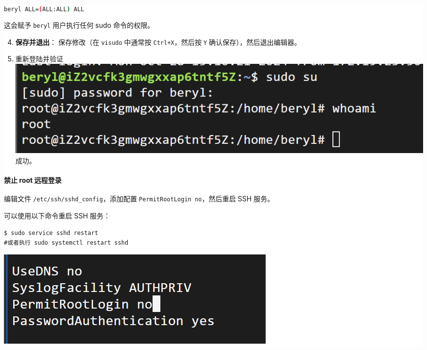    ```bash
   beryl ALL=(ALL:ALL) ALL
   ```

   这会赋予 `beryl` 用户执行任何 sudo 命令的权限。

4. **保存并退出**：
   保存修改（在 `visudo` 中通常按 `Ctrl+X`，然后按 `Y` 确认保存），然后退出编辑器。

5. 重新登陆并验证
![sudo√](picture\image-85.png)
成功。

#### 禁止 root 远程登录

编辑文件 `/etc/ssh/sshd_config`，添加配置 `PermitRootLogin no`，然后重启 SSH 服务。

可以使用以下命令重启 SSH 服务：

```
$ sudo service sshd restart 
#或者执行 sudo systemctl restart sshd
```

![alt text](picture\image-86.png)